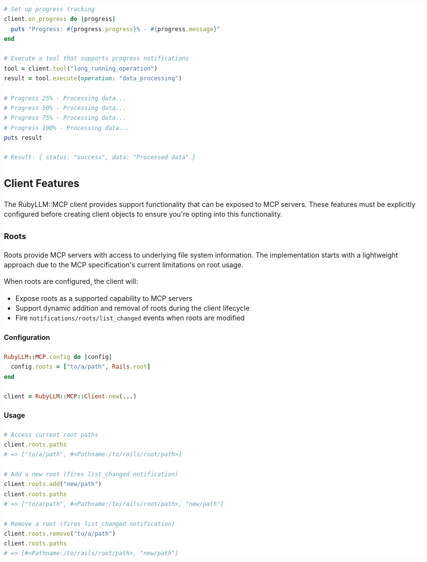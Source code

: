 ```ruby
# Set up progress tracking
client.on_progress do |progress|
  puts "Progress: #{progress.progress}% - #{progress.message}"
end

# Execute a tool that supports progress notifications
tool = client.tool("long_running_operation")
result = tool.execute(operation: "data_processing")

# Progress 25% - Processing data...
# Progress 50% - Processing data...
# Progress 75% - Processing data...
# Progress 100% - Processing data...
puts result

# Result: { status: "success", data: "Processed data" }
```

## Client Features

The RubyLLM::MCP client provides support functionality that can be exposed to MCP servers. These features must be explicitly configured before creating client objects to ensure you're opting into this functionality.

### Roots

Roots provide MCP servers with access to underlying file system information. The implementation starts with a lightweight approach due to the MCP specification's current limitations on root usage.

When roots are configured, the client will:

- Expose roots as a supported capability to MCP servers
- Support dynamic addition and removal of roots during the client lifecycle
- Fire `notifications/roots/list_changed` events when roots are modified

#### Configuration

```ruby
RubyLLM::MCP.config do |config|
  config.roots = ["to/a/path", Rails.root]
end

client = RubyLLM::MCP::Client.new(...)
```

#### Usage

```ruby
# Access current root paths
client.roots.paths
# => ["to/a/path", #<Pathname:/to/rails/root/path>]

# Add a new root (fires list_changed notification)
client.roots.add("new/path")
client.roots.paths
# => ["to/a/path", #<Pathname:/to/rails/root/path>, "new/path"]

# Remove a root (fires list_changed notification)
client.roots.remove("to/a/path")
client.roots.paths
# => [#<Pathname:/to/rails/root/path>, "new/path"]
```
